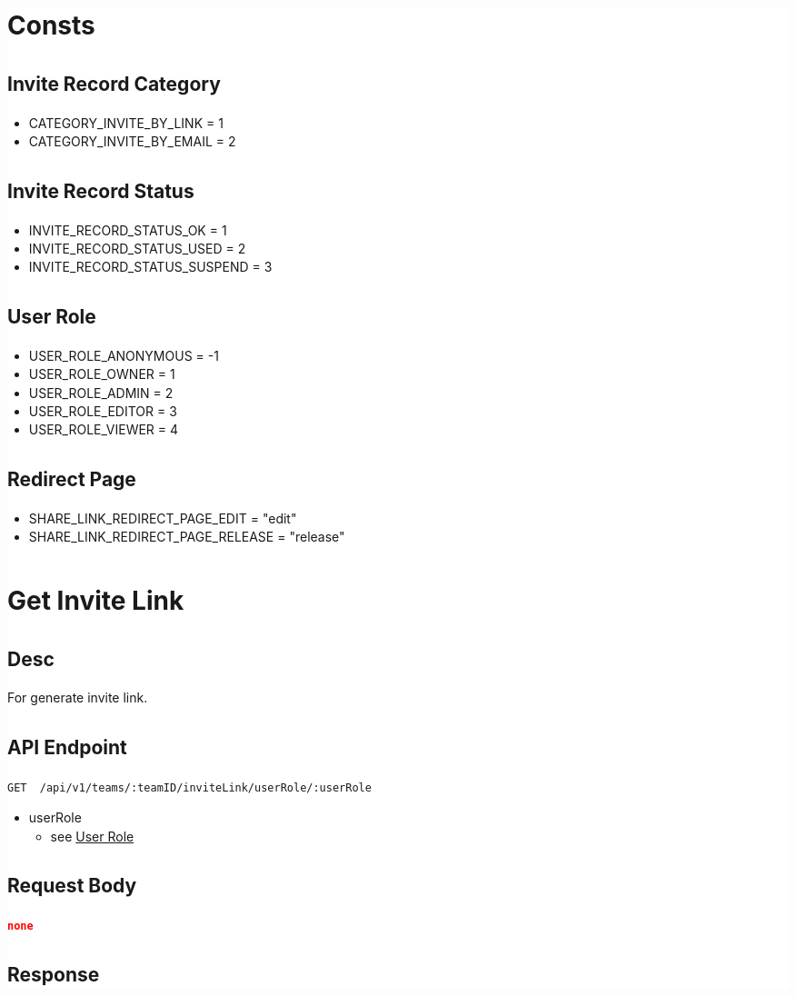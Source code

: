 # Consts

## Invite Record Category

- CATEGORY_INVITE_BY_LINK = 1
- CATEGORY_INVITE_BY_EMAIL = 2

## Invite Record Status

- INVITE_RECORD_STATUS_OK = 1
- INVITE_RECORD_STATUS_USED = 2
- INVITE_RECORD_STATUS_SUSPEND = 3


## User Role

- USER_ROLE_ANONYMOUS = -1
- USER_ROLE_OWNER     = 1
- USER_ROLE_ADMIN     = 2
- USER_ROLE_EDITOR    = 3
- USER_ROLE_VIEWER    = 4

## Redirect Page

- SHARE_LINK_REDIRECT_PAGE_EDIT = "edit"
- SHARE_LINK_REDIRECT_PAGE_RELEASE = "release"

# Get Invite Link

## Desc

For generate invite link. 

## API Endpoint

```API Endpoint
GET  /api/v1/teams/:teamID/inviteLink/userRole/:userRole
```

- userRole
  - see [User Role](#user-role)


## Request Body

```JSON
none
```

## Response
